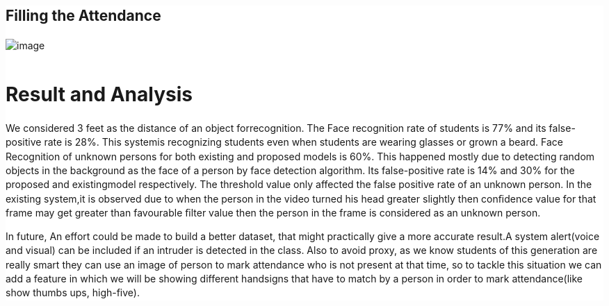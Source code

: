 ## Filling the Attendance 
<img width="1223" alt="image" src="https://user-images.githubusercontent.com/70577185/178945181-71a7baca-2c22-4303-9838-54dd069f409d.png">

# Result and Analysis 
We considered 3 feet as the distance of an object forrecognition. The Face recognition rate of students is 77% and its false-positive rate is 28%. This systemis recognizing students even when students are wearing glasses or grown a beard. Face Recognition of unknown persons for both existing and proposed models is 60%. This happened mostly due to detecting random objects in the background as the face of a person by face detection algorithm. Its false-positive rate is 14% and 30% for the proposed and existingmodel respectively. The threshold value only affected the false positive rate of an unknown person. In the existing system,it is observed due to when the person in the video turned his head greater slightly then conﬁdence value for that frame may get greater than favourable ﬁlter value then the person in the frame is considered as an unknown person.

In future, An effort could be made to build a better dataset, that might practically give a more accurate result.A system alert(voice and visual) can be included if an intruder is detected in the class. Also to avoid proxy, as we know students of this generation are really smart they can use an image of person to mark attendance who is not present at that time, so to tackle this situation we can add a feature in which we will be showing different handsigns that have to match by a person in order to mark attendance(like show thumbs ups, high-five).
